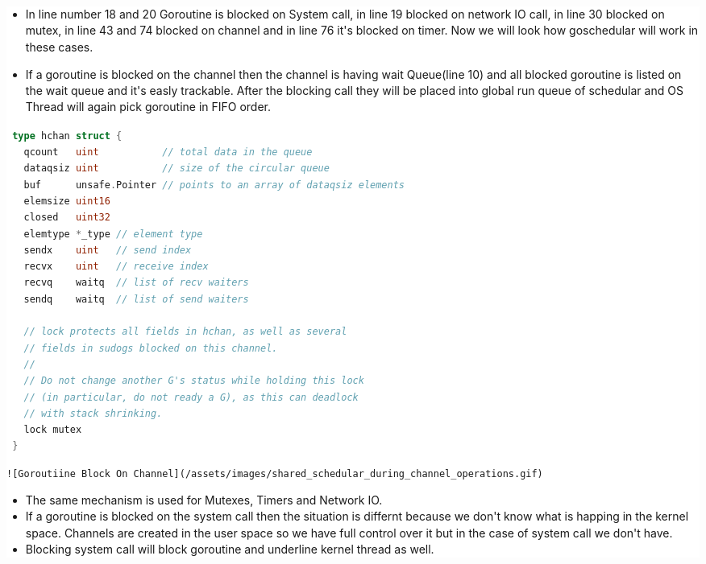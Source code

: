    - In line number 18 and 20 Goroutine is blocked on System call, in line 19 blocked on network IO call, in line 30 blocked on mutex, in line 43 and 74 blocked on channel and in line 76 it's blocked on timer. Now we will look how goschedular will work in these cases.
  
   - If a goroutine is blocked on the channel then the channel is having wait Queue(line 10) and all blocked goroutine is listed on the wait queue and it's easly trackable. After the blocking call they will be placed into global run queue of schedular and OS Thread will again pick goroutine in FIFO order.

   ```go
    type hchan struct {
      qcount   uint           // total data in the queue
      dataqsiz uint           // size of the circular queue
      buf      unsafe.Pointer // points to an array of dataqsiz elements
      elemsize uint16
      closed   uint32
      elemtype *_type // element type
      sendx    uint   // send index
      recvx    uint   // receive index
      recvq    waitq  // list of recv waiters
      sendq    waitq  // list of send waiters
    
      // lock protects all fields in hchan, as well as several
      // fields in sudogs blocked on this channel.
      //
      // Do not change another G's status while holding this lock
      // (in particular, do not ready a G), as this can deadlock
      // with stack shrinking.
      lock mutex
    }
   ```

    ![Goroutiine Block On Channel](/assets/images/shared_schedular_during_channel_operations.gif)
   - The same mechanism is used for Mutexes, Timers and Network IO.
   - If a goroutine is blocked on the system call then the situation is differnt because we don't know what is happing in the kernel space. Channels are created in the user space so we have full control over it but in the case of system call we don't have.
   - Blocking system call will block goroutine and underline kernel thread as well.